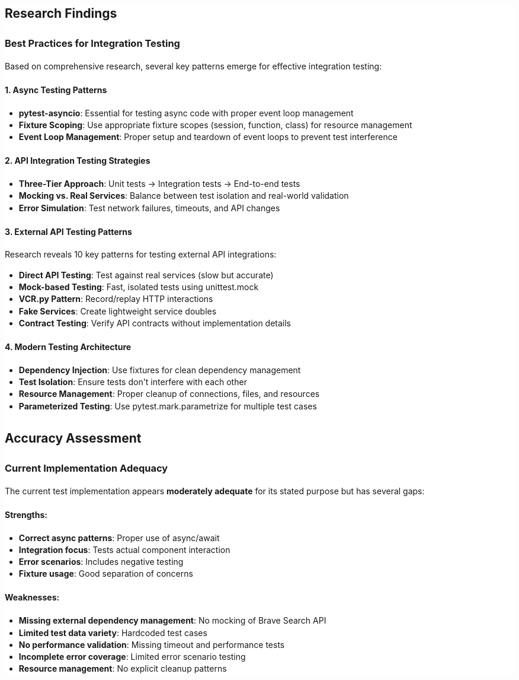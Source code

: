 ## Research Findings

### Best Practices for Integration Testing

Based on comprehensive research, several key patterns emerge for effective integration testing:

#### 1. **Async Testing Patterns**
- **pytest-asyncio**: Essential for testing async code with proper event loop management
- **Fixture Scoping**: Use appropriate fixture scopes (session, function, class) for resource management
- **Event Loop Management**: Proper setup and teardown of event loops to prevent test interference

#### 2. **API Integration Testing Strategies**
- **Three-Tier Approach**: Unit tests → Integration tests → End-to-end tests
- **Mocking vs. Real Services**: Balance between test isolation and real-world validation
- **Error Simulation**: Test network failures, timeouts, and API changes

#### 3. **External API Testing Patterns**
Research reveals 10 key patterns for testing external API integrations:
- **Direct API Testing**: Test against real services (slow but accurate)
- **Mock-based Testing**: Fast, isolated tests using unittest.mock
- **VCR.py Pattern**: Record/replay HTTP interactions
- **Fake Services**: Create lightweight service doubles
- **Contract Testing**: Verify API contracts without implementation details

#### 4. **Modern Testing Architecture**
- **Dependency Injection**: Use fixtures for clean dependency management
- **Test Isolation**: Ensure tests don't interfere with each other
- **Resource Management**: Proper cleanup of connections, files, and resources
- **Parameterized Testing**: Use pytest.mark.parametrize for multiple test cases

## Accuracy Assessment

### Current Implementation Adequacy
The current test implementation appears **moderately adequate** for its stated purpose but has several gaps:

#### Strengths:
- **Correct async patterns**: Proper use of async/await
- **Integration focus**: Tests actual component interaction
- **Error scenarios**: Includes negative testing
- **Fixture usage**: Good separation of concerns

#### Weaknesses:
- **Missing external dependency management**: No mocking of Brave Search API
- **Limited test data variety**: Hardcoded test cases
- **No performance validation**: Missing timeout and performance tests
- **Incomplete error coverage**: Limited error scenario testing
- **Resource management**: No explicit cleanup patterns
